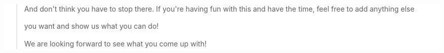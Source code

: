 >   
> 
> And don't think you have to stop there. If you're having fun with this
> and have the time, feel free to add anything else
> 
> you want and show us what you can do!
> 
>   
> 
> We are looking forward to see what you come up with!